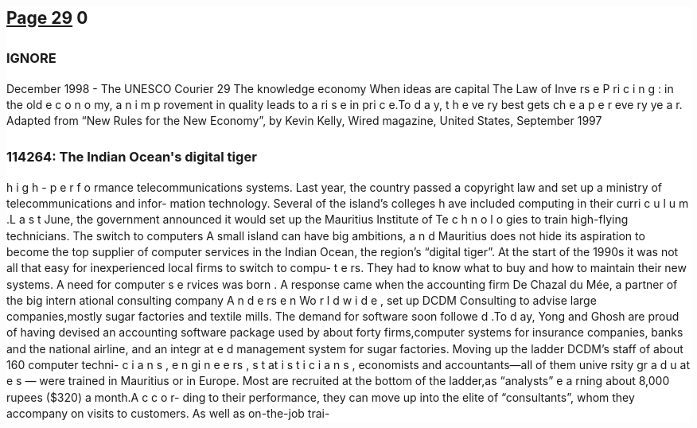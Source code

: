 ## [Page 29](114252eng.pdf#page=29) 0

### IGNORE

December 1998 - The UNESCO Courier 29
The knowledge economy When ideas are capital
The Law of Inve rs e
P ri c i n g : in the old
e c o n o my, a n
i m p rovement in
quality leads to a ri s e
in pri c e.To d a y, t h e
ve ry best gets ch e a p e r
eve ry ye a r.
Adapted from “New
Rules for the New Economy”,
by Kevin Kelly, Wired
magazine, United States,
September 1997

### 114264: The Indian Ocean's digital tiger

h i g h - p e r f o rmance telecommunications systems.
Last year, the country passed a copyright law and
set up a ministry of telecommunications and infor-
mation technology. Several of the island’s colleges
h ave included computing in their curri c u l u m .L a s t
June, the government announced it would set up
the Mauritius Institute of Te c h n o l o gies to train
high-flying technicians.
The switch
to computers
A small island can have big ambitions, a n d
Mauritius does not hide its aspiration to become
the top supplier of computer services in the Indian
Ocean, the region’s “digital tiger”.
At the start of the 1990s it was not all that easy
for inexperienced local firms to switch to compu-
t e rs. They had to know what to buy and how to
maintain their new systems. A need for computer
s e rvices was born . A response came when the
accounting firm De Chazal du Mée, a partner of the
big intern ational consulting company A n d e rs e n
Wo r l d w i d e , set up DCDM Consulting to advise
large companies,mostly sugar factories and textile
mills.
The demand for software soon followe d .To d ay,
Yong and Ghosh are proud of having devised an
accounting software package used by about forty
firms,computer systems for insurance companies,
banks and the national airline, and an integr at e d
management system for sugar factories.
Moving up
the ladder
DCDM’s staff of about 160 computer techni-
c i a n s , e n gi n e e rs , s t at i s t i c i a n s , economists and
accountants—all of them unive rsity gr a d u at e s —
were trained in Mauritius or in Europe. Most are
recruited at the bottom of the ladder,as “analysts”
e a rning about 8,000 rupees ($320) a month.A c c o r-
ding to their performance, they can move up into
the elite of “consultants”, whom they accompany
on visits to customers. As well as on-the-job trai-